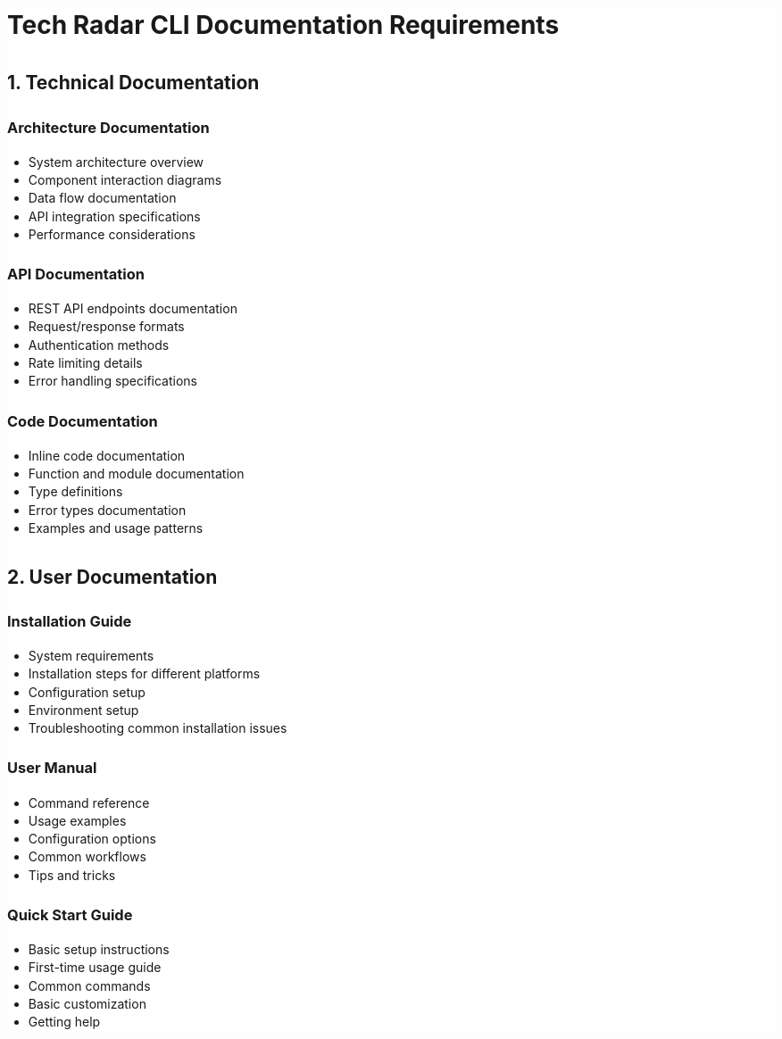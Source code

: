 # Tech Radar CLI Documentation Requirements

## 1. Technical Documentation

### Architecture Documentation
- System architecture overview
- Component interaction diagrams
- Data flow documentation
- API integration specifications
- Performance considerations

### API Documentation
- REST API endpoints documentation
- Request/response formats
- Authentication methods
- Rate limiting details
- Error handling specifications

### Code Documentation
- Inline code documentation
- Function and module documentation
- Type definitions
- Error types documentation
- Examples and usage patterns

## 2. User Documentation

### Installation Guide
- System requirements
- Installation steps for different platforms
- Configuration setup
- Environment setup
- Troubleshooting common installation issues

### User Manual
- Command reference
- Usage examples
- Configuration options
- Common workflows
- Tips and tricks

### Quick Start Guide
- Basic setup instructions
- First-time usage guide
- Common commands
- Basic customization
- Getting help
